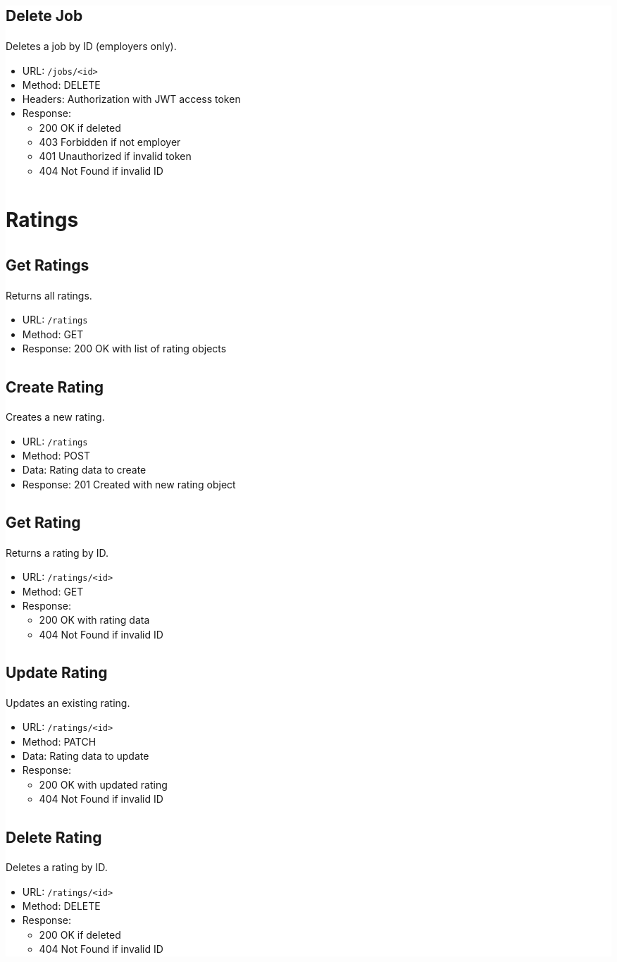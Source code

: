 ## Delete Job

Deletes a job by ID (employers only).

- URL: `/jobs/<id>`
- Method: DELETE 
- Headers: Authorization with JWT access token
- Response:
  - 200 OK if deleted
  - 403 Forbidden if not employer
  - 401 Unauthorized if invalid token
  - 404 Not Found if invalid ID

# Ratings

## Get Ratings

Returns all ratings.

- URL: `/ratings`
- Method: GET
- Response: 200 OK with list of rating objects

## Create Rating

Creates a new rating.

- URL: `/ratings`
- Method: POST
- Data: Rating data to create
- Response: 201 Created with new rating object

## Get Rating

Returns a rating by ID.

- URL: `/ratings/<id>`
- Method: GET 
- Response:
  - 200 OK with rating data
  - 404 Not Found if invalid ID

## Update Rating

Updates an existing rating.

- URL: `/ratings/<id>`
- Method: PATCH  
- Data: Rating data to update
- Response:
  - 200 OK with updated rating
  - 404 Not Found if invalid ID

## Delete Rating

Deletes a rating by ID.

- URL: `/ratings/<id>`
- Method: DELETE
- Response:
  - 200 OK if deleted
  - 404 Not Found if invalid ID


